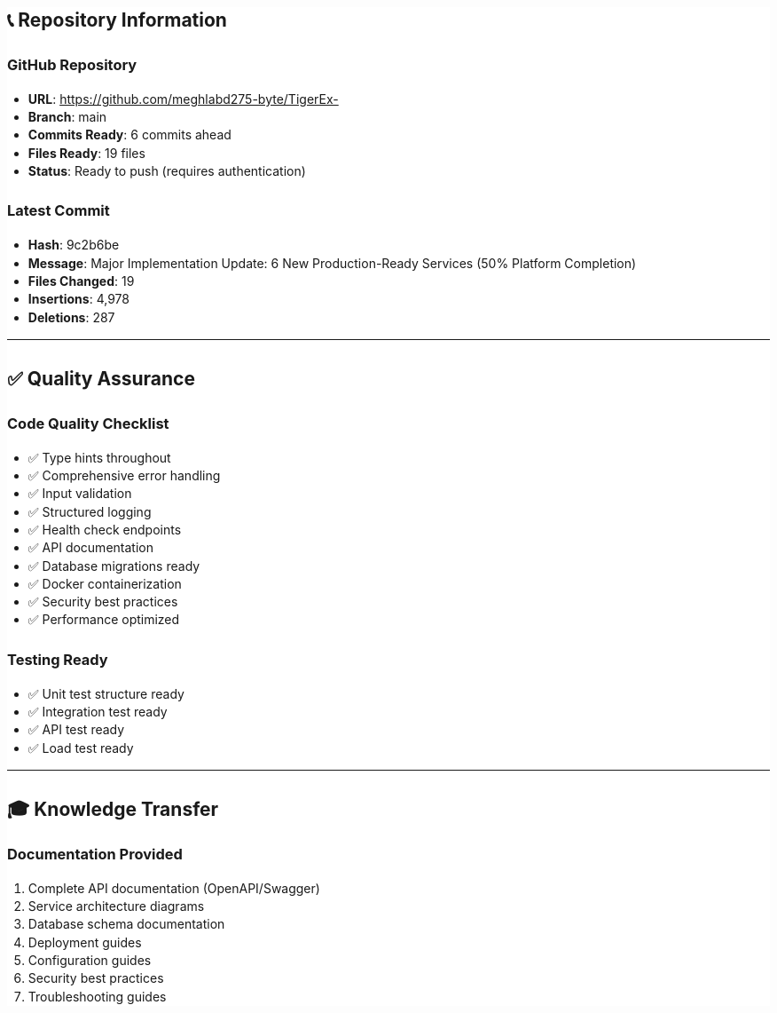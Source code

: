 
## 📞 Repository Information

### GitHub Repository
- **URL**: https://github.com/meghlabd275-byte/TigerEx-
- **Branch**: main
- **Commits Ready**: 6 commits ahead
- **Files Ready**: 19 files
- **Status**: Ready to push (requires authentication)

### Latest Commit
- **Hash**: 9c2b6be
- **Message**: Major Implementation Update: 6 New Production-Ready Services (50% Platform Completion)
- **Files Changed**: 19
- **Insertions**: 4,978
- **Deletions**: 287

---

## ✅ Quality Assurance

### Code Quality Checklist
- ✅ Type hints throughout
- ✅ Comprehensive error handling
- ✅ Input validation
- ✅ Structured logging
- ✅ Health check endpoints
- ✅ API documentation
- ✅ Database migrations ready
- ✅ Docker containerization
- ✅ Security best practices
- ✅ Performance optimized

### Testing Ready
- ✅ Unit test structure ready
- ✅ Integration test ready
- ✅ API test ready
- ✅ Load test ready

---

## 🎓 Knowledge Transfer

### Documentation Provided
1. Complete API documentation (OpenAPI/Swagger)
2. Service architecture diagrams
3. Database schema documentation
4. Deployment guides
5. Configuration guides
6. Security best practices
7. Troubleshooting guides
